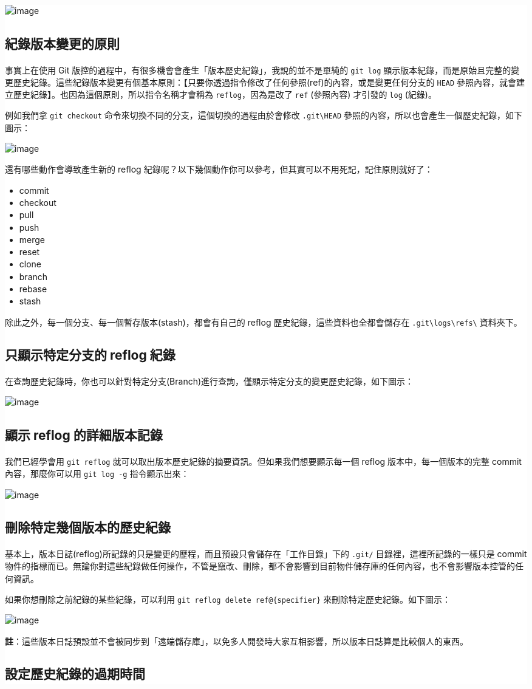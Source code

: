 ![image](../figures/16/06.png)

紀錄版本變更的原則
-----------------

事實上在使用 Git 版控的過程中，有很多機會會產生「版本歷史紀錄」，我說的並不是單純的 `git log` 顯示版本紀錄，而是原始且完整的變更歷史紀錄。這些紀錄版本變更有個基本原則：【只要你透過指令修改了任何參照(ref)的內容，或是變更任何分支的 `HEAD` 參照內容，就會建立歷史紀錄】。也因為這個原則，所以指令名稱才會稱為 `reflog`，因為是改了 `ref` (參照內容) 才引發的 `log` (紀錄)。

例如我們拿 `git checkout` 命令來切換不同的分支，這個切換的過程由於會修改 `.git\HEAD` 參照的內容，所以也會產生一個歷史紀錄，如下圖示：

![image](../figures/16/07.png)

還有哪些動作會導致產生新的 reflog 紀錄呢？以下幾個動作你可以參考，但其實可以不用死記，記住原則就好了：

* commit
* checkout
* pull
* push
* merge
* reset
* clone
* branch
* rebase
* stash

除此之外，每一個分支、每一個暫存版本(stash)，都會有自己的 reflog 歷史紀錄，這些資料也全都會儲存在 `.git\logs\refs\` 資料夾下。

只顯示特定分支的 reflog 紀錄
----------------------------

在查詢歷史紀錄時，你也可以針對特定分支(Branch)進行查詢，僅顯示特定分支的變更歷史紀錄，如下圖示：

![image](../figures/16/08.png)

顯示 reflog 的詳細版本記錄
--------------------------

我們已經學會用 `git reflog` 就可以取出版本歷史紀錄的摘要資訊。但如果我們想要顯示每一個 reflog 版本中，每一個版本的完整 commit 內容，那麼你可以用 `git log -g` 指令顯示出來：

![image](../figures/16/09.png)

刪除特定幾個版本的歷史紀錄
------------------------

基本上，版本日誌(reflog)所記錄的只是變更的歷程，而且預設只會儲存在「工作目錄」下的 `.git/` 目錄裡，這裡所記錄的一樣只是 commit 物件的指標而已。無論你對這些紀錄做任何操作，不管是竄改、刪除，都不會影響到目前物件儲存庫的任何內容，也不會影響版本控管的任何資訊。

如果你想刪除之前紀錄的某些紀錄，可以利用 `git reflog delete ref@{specifier}` 來刪除特定歷史紀錄。如下圖示：

![image](../figures/16/10.png)

**註**：這些版本日誌預設並不會被同步到「遠端儲存庫」，以免多人開發時大家互相影響，所以版本日誌算是比較個人的東西。

設定歷史紀錄的過期時間
---------------------

